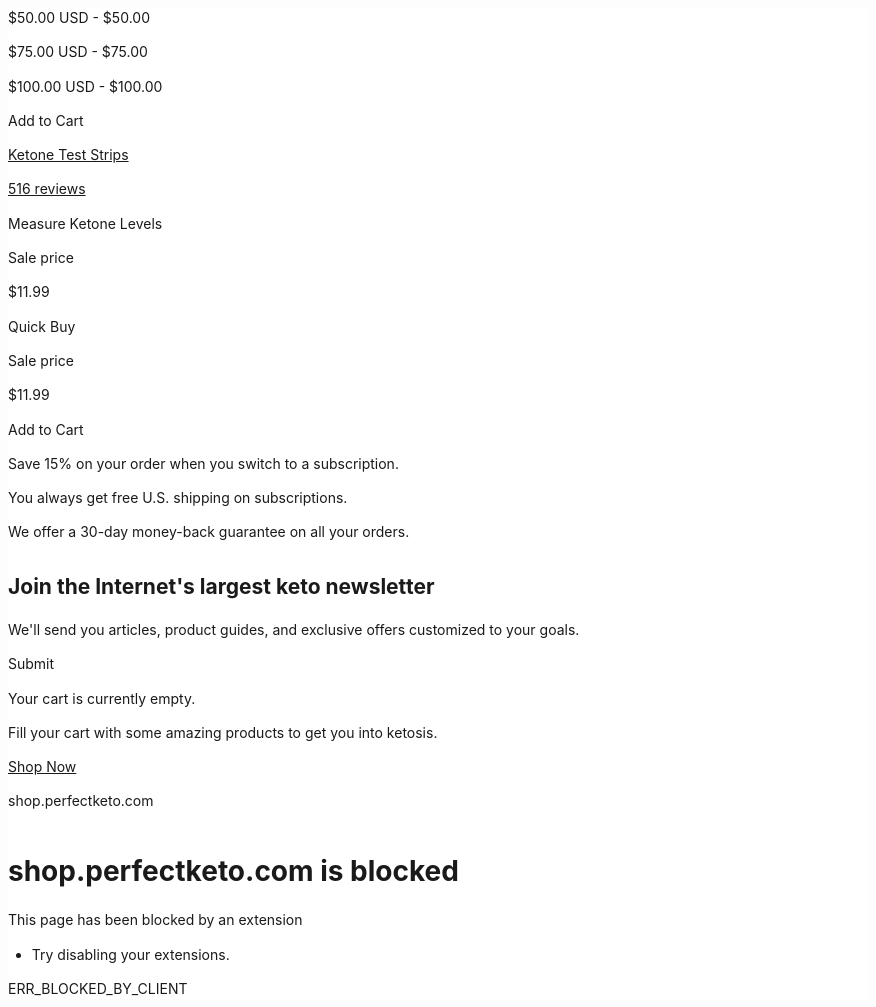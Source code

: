 $50.00 USD
\- $50.00

$75.00 USD
\- $75.00

$100.00 USD
\- $100.00


Add to Cart

[Ketone Test Strips](https://shop.perfectketo.com/products/ketone-test-strips)

[516 reviews](https://shop.perfectketo.com/products/ketone-test-strips)

Measure Ketone Levels



Sale price

$11.99


Quick Buy


Sale price



$11.99


Add to Cart

Save 15% on your order when you switch to a subscription.

You always get free U.S. shipping on subscriptions.

We offer a 30-day money-back guarantee on all your orders.

## Join the Internet's largest keto newsletter

We'll send you articles, product guides, and exclusive offers customized to your goals.

Submit

Your cart is currently empty.

Fill your cart with some amazing products to get you into ketosis.

[Shop Now](https://shop.perfectketo.com/collections/all-perfect-keto-products)

shop.perfectketo.com

# shop.perfectketo.com is blocked

This page has been blocked by an extension

- Try disabling your extensions.

ERR\_BLOCKED\_BY\_CLIENT
